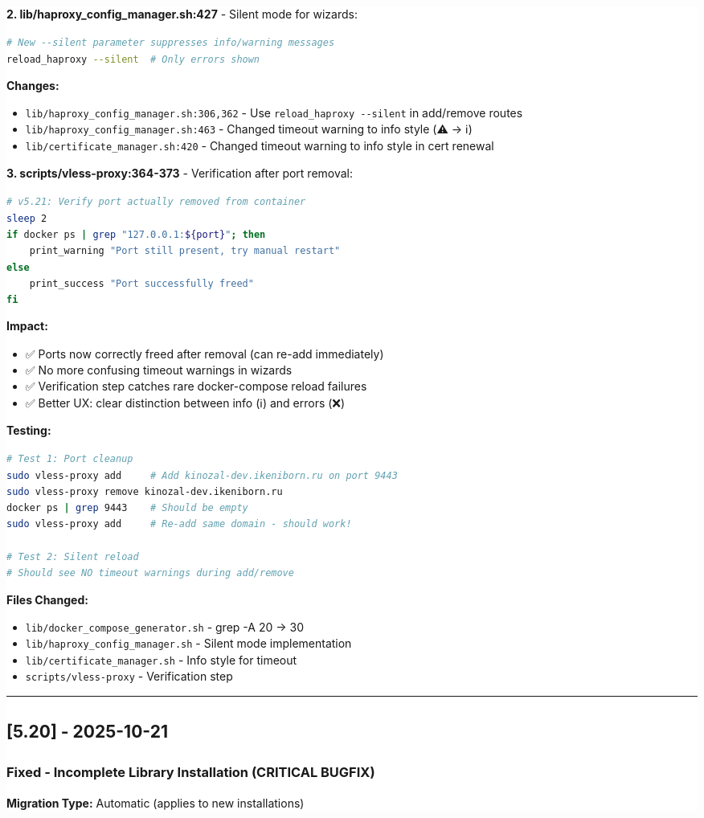 **2. lib/haproxy_config_manager.sh:427** - Silent mode for wizards:
```bash
# New --silent parameter suppresses info/warning messages
reload_haproxy --silent  # Only errors shown
```

**Changes:**
- `lib/haproxy_config_manager.sh:306,362` - Use `reload_haproxy --silent` in add/remove routes
- `lib/haproxy_config_manager.sh:463` - Changed timeout warning to info style (⚠️ → ℹ️)
- `lib/certificate_manager.sh:420` - Changed timeout warning to info style in cert renewal

**3. scripts/vless-proxy:364-373** - Verification after port removal:
```bash
# v5.21: Verify port actually removed from container
sleep 2
if docker ps | grep "127.0.0.1:${port}"; then
    print_warning "Port still present, try manual restart"
else
    print_success "Port successfully freed"
fi
```

**Impact:**
- ✅ Ports now correctly freed after removal (can re-add immediately)
- ✅ No more confusing timeout warnings in wizards
- ✅ Verification step catches rare docker-compose reload failures
- ✅ Better UX: clear distinction between info (ℹ️) and errors (❌)

**Testing:**
```bash
# Test 1: Port cleanup
sudo vless-proxy add     # Add kinozal-dev.ikeniborn.ru on port 9443
sudo vless-proxy remove kinozal-dev.ikeniborn.ru
docker ps | grep 9443    # Should be empty
sudo vless-proxy add     # Re-add same domain - should work!

# Test 2: Silent reload
# Should see NO timeout warnings during add/remove
```

**Files Changed:**
- `lib/docker_compose_generator.sh` - grep -A 20 → 30
- `lib/haproxy_config_manager.sh` - Silent mode implementation
- `lib/certificate_manager.sh` - Info style for timeout
- `scripts/vless-proxy` - Verification step

---

## [5.20] - 2025-10-21

### Fixed - Incomplete Library Installation (CRITICAL BUGFIX)

**Migration Type:** Automatic (applies to new installations)
